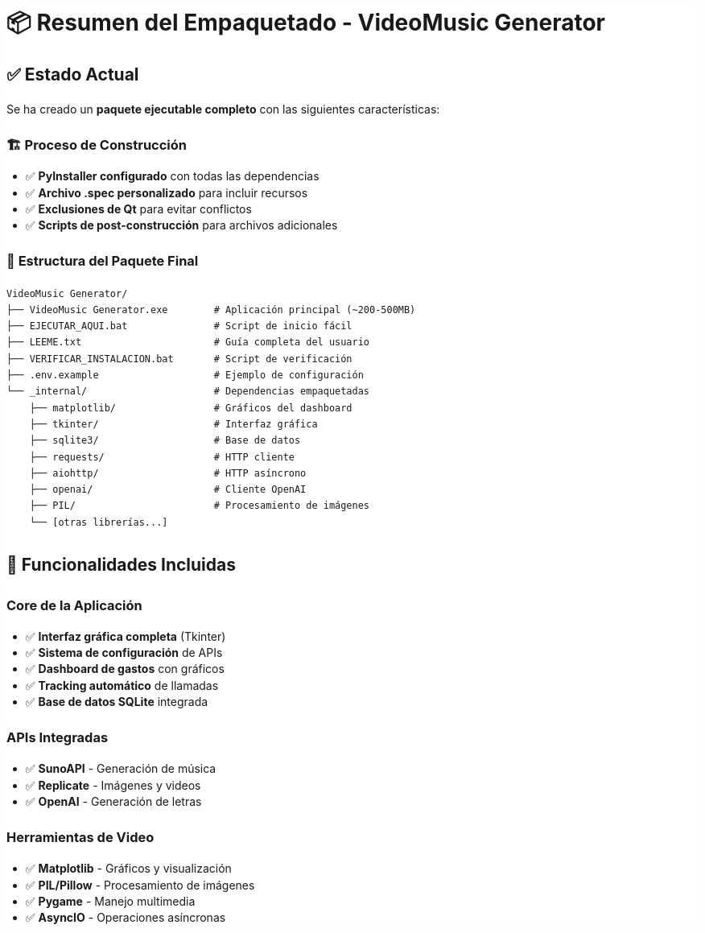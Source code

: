 # 📦 Resumen del Empaquetado - VideoMusic Generator

## ✅ **Estado Actual**

Se ha creado un **paquete ejecutable completo** con las siguientes características:

### 🏗️ **Proceso de Construcción**
- ✅ **PyInstaller configurado** con todas las dependencias
- ✅ **Archivo .spec personalizado** para incluir recursos
- ✅ **Exclusiones de Qt** para evitar conflictos
- ✅ **Scripts de post-construcción** para archivos adicionales

### 📁 **Estructura del Paquete Final**

```
VideoMusic Generator/
├── VideoMusic Generator.exe        # Aplicación principal (~200-500MB)
├── EJECUTAR_AQUI.bat               # Script de inicio fácil
├── LEEME.txt                       # Guía completa del usuario
├── VERIFICAR_INSTALACION.bat       # Script de verificación
├── .env.example                    # Ejemplo de configuración
└── _internal/                      # Dependencias empaquetadas
    ├── matplotlib/                 # Gráficos del dashboard
    ├── tkinter/                    # Interfaz gráfica
    ├── sqlite3/                    # Base de datos
    ├── requests/                   # HTTP cliente
    ├── aiohttp/                    # HTTP asíncrono
    ├── openai/                     # Cliente OpenAI
    ├── PIL/                        # Procesamiento de imágenes
    └── [otras librerías...]
```

## 🎯 **Funcionalidades Incluidas**

### **Core de la Aplicación**
- ✅ **Interfaz gráfica completa** (Tkinter)
- ✅ **Sistema de configuración** de APIs
- ✅ **Dashboard de gastos** con gráficos
- ✅ **Tracking automático** de llamadas
- ✅ **Base de datos SQLite** integrada

### **APIs Integradas**
- ✅ **SunoAPI** - Generación de música
- ✅ **Replicate** - Imágenes y videos
- ✅ **OpenAI** - Generación de letras

### **Herramientas de Video**
- ✅ **Matplotlib** - Gráficos y visualización
- ✅ **PIL/Pillow** - Procesamiento de imágenes
- ✅ **Pygame** - Manejo multimedia
- ✅ **AsyncIO** - Operaciones asíncronas
